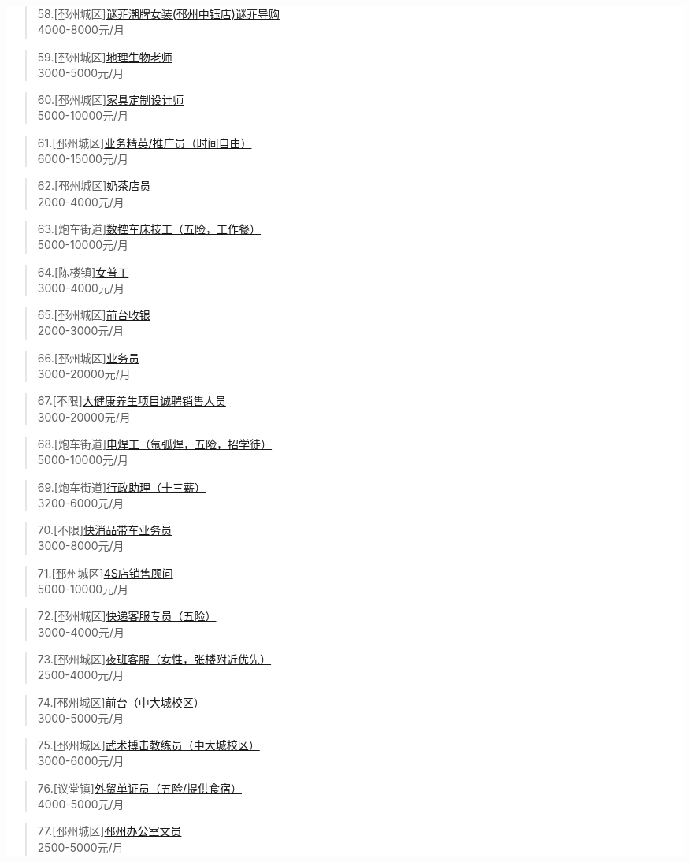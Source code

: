 >58.[邳州城区][谜菲潮牌女装(邳州中钰店)谜菲导购](https://www.pizhouzhipin.com/job/38882)<br>
>4000-8000元/月

>59.[邳州城区][地理生物老师](https://www.pizhouzhipin.com/job/39320)<br>
>3000-5000元/月

>60.[邳州城区][家具定制设计师](https://www.pizhouzhipin.com/job/28553)<br>
>5000-10000元/月

>61.[邳州城区][业务精英/推广员（时间自由）](https://www.pizhouzhipin.com/job/38648)<br>
>6000-15000元/月

>62.[邳州城区][奶茶店员](https://www.pizhouzhipin.com/job/32713)<br>
>2000-4000元/月

>63.[炮车街道][数控车床技工（五险，工作餐）](https://www.pizhouzhipin.com/job/25995)<br>
>5000-10000元/月

>64.[陈楼镇][女普工](https://www.pizhouzhipin.com/job/29209)<br>
>3000-4000元/月

>65.[邳州城区][前台收银](https://www.pizhouzhipin.com/job/38723)<br>
>2000-3000元/月

>66.[邳州城区][业务员](https://www.pizhouzhipin.com/job/33913)<br>
>3000-20000元/月

>67.[不限][大健康养生项目诚聘销售人员](https://www.pizhouzhipin.com/job/37675)<br>
>3000-20000元/月

>68.[炮车街道][电焊工（氩弧焊，五险，招学徒）](https://www.pizhouzhipin.com/job/38340)<br>
>5000-10000元/月

>69.[炮车街道][行政助理（十三薪）](https://www.pizhouzhipin.com/job/36509)<br>
>3200-6000元/月

>70.[不限][快消品带车业务员](https://www.pizhouzhipin.com/job/38109)<br>
>3000-8000元/月

>71.[邳州城区][4S店销售顾问](https://www.pizhouzhipin.com/job/38473)<br>
>5000-10000元/月

>72.[邳州城区][快递客服专员（五险）](https://www.pizhouzhipin.com/job/33039)<br>
>3000-4000元/月

>73.[邳州城区][夜班客服（女性，张楼附近优先）](https://www.pizhouzhipin.com/job/36510)<br>
>2500-4000元/月

>74.[邳州城区][前台（中大城校区）](https://www.pizhouzhipin.com/job/32487)<br>
>3000-5000元/月

>75.[邳州城区][武术搏击教练员（中大城校区）](https://www.pizhouzhipin.com/job/32486)<br>
>3000-6000元/月

>76.[议堂镇][外贸单证员（五险/提供食宿）](https://www.pizhouzhipin.com/job/33725)<br>
>4000-5000元/月

>77.[邳州城区][邳州办公室文员](https://www.pizhouzhipin.com/job/39323)<br>
>2500-5000元/月
